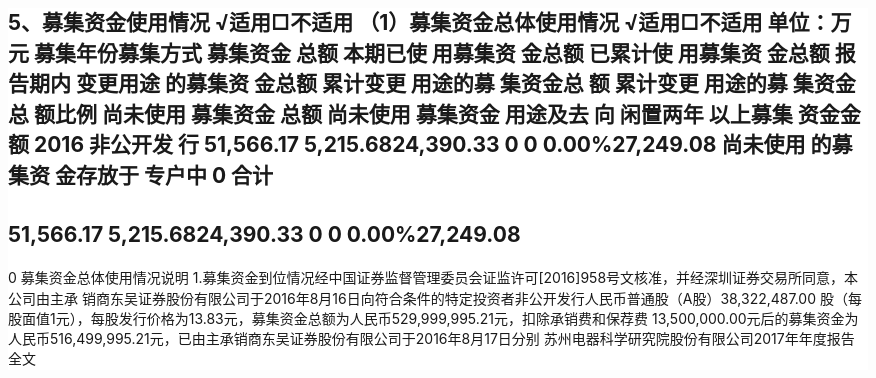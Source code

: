 5、募集资金使用情况
√适用□不适用
（1）募集资金总体使用情况
√适用□不适用
单位：万元
募集年份募集方式
募集资金
总额
本期已使
用募集资
金总额
已累计使
用募集资
金总额
报告期内
变更用途
的募集资
金总额
累计变更
用途的募
集资金总
额
累计变更
用途的募
集资金总
额比例
尚未使用
募集资金
总额
尚未使用
募集资金
用途及去
向
闲置两年
以上募集
资金金额
2016
非公开发
行
51,566.17
5,215.6824,390.33
0
0
0.00%27,249.08
尚未使用
的募集资
金存放于
专户中
0
合计
--
51,566.17
5,215.6824,390.33
0
0
0.00%27,249.08
--
0
募集资金总体使用情况说明
1.募集资金到位情况经中国证券监督管理委员会证监许可[2016]958号文核准，并经深圳证券交易所同意，本公司由主承
销商东吴证券股份有限公司于2016年8月16日向符合条件的特定投资者非公开发行人民币普通股（A股）38,322,487.00
股（每股面值1元），每股发行价格为13.83元，募集资金总额为人民币529,999,995.21元，扣除承销费和保荐费
13,500,000.00元后的募集资金为人民币516,499,995.21元，已由主承销商东吴证券股份有限公司于2016年8月17日分别
苏州电器科学研究院股份有限公司2017年年度报告全文